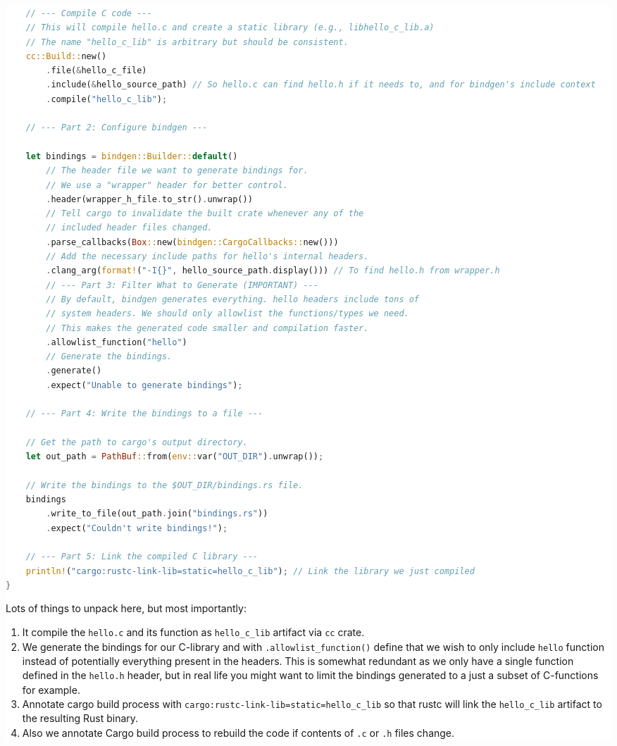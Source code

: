 ```rust
    // --- Compile C code ---
    // This will compile hello.c and create a static library (e.g., libhello_c_lib.a)
    // The name "hello_c_lib" is arbitrary but should be consistent.
    cc::Build::new()
        .file(&hello_c_file)
        .include(&hello_source_path) // So hello.c can find hello.h if it needs to, and for bindgen's include context
        .compile("hello_c_lib");

    // --- Part 2: Configure bindgen ---

    let bindings = bindgen::Builder::default()
        // The header file we want to generate bindings for.
        // We use a "wrapper" header for better control.
        .header(wrapper_h_file.to_str().unwrap())
        // Tell cargo to invalidate the built crate whenever any of the
        // included header files changed.
        .parse_callbacks(Box::new(bindgen::CargoCallbacks::new()))
        // Add the necessary include paths for hello's internal headers.
        .clang_arg(format!("-I{}", hello_source_path.display())) // To find hello.h from wrapper.h
        // --- Part 3: Filter What to Generate (IMPORTANT) ---
        // By default, bindgen generates everything. hello headers include tons of
        // system headers. We should only allowlist the functions/types we need.
        // This makes the generated code smaller and compilation faster.
        .allowlist_function("hello")
        // Generate the bindings.
        .generate()
        .expect("Unable to generate bindings");

    // --- Part 4: Write the bindings to a file ---

    // Get the path to cargo's output directory.
    let out_path = PathBuf::from(env::var("OUT_DIR").unwrap());

    // Write the bindings to the $OUT_DIR/bindings.rs file.
    bindings
        .write_to_file(out_path.join("bindings.rs"))
        .expect("Couldn't write bindings!");

    // --- Part 5: Link the compiled C library ---
    println!("cargo:rustc-link-lib=static=hello_c_lib"); // Link the library we just compiled
}
```

Lots of things to unpack here, but most importantly:

1. It compile the `hello.c` and its function as `hello_c_lib` artifact via `cc` crate.
2. We generate the bindings for our C-library and with `.allowlist_function()` define that we wish to only include `hello` function instead of potentially everything present in the headers. This is somewhat redundant as we only have a single function defined in the `hello.h` header, but in real life you might want to limit the bindings generated to a just a subset of C-functions for example.
3. Annotate cargo build process with `cargo:rustc-link-lib=static=hello_c_lib` so that rustc will link the `hello_c_lib` artifact to the resulting Rust binary.
4. Also we annotate Cargo build process to rebuild the code if contents of `.c` or `.h` files change.
